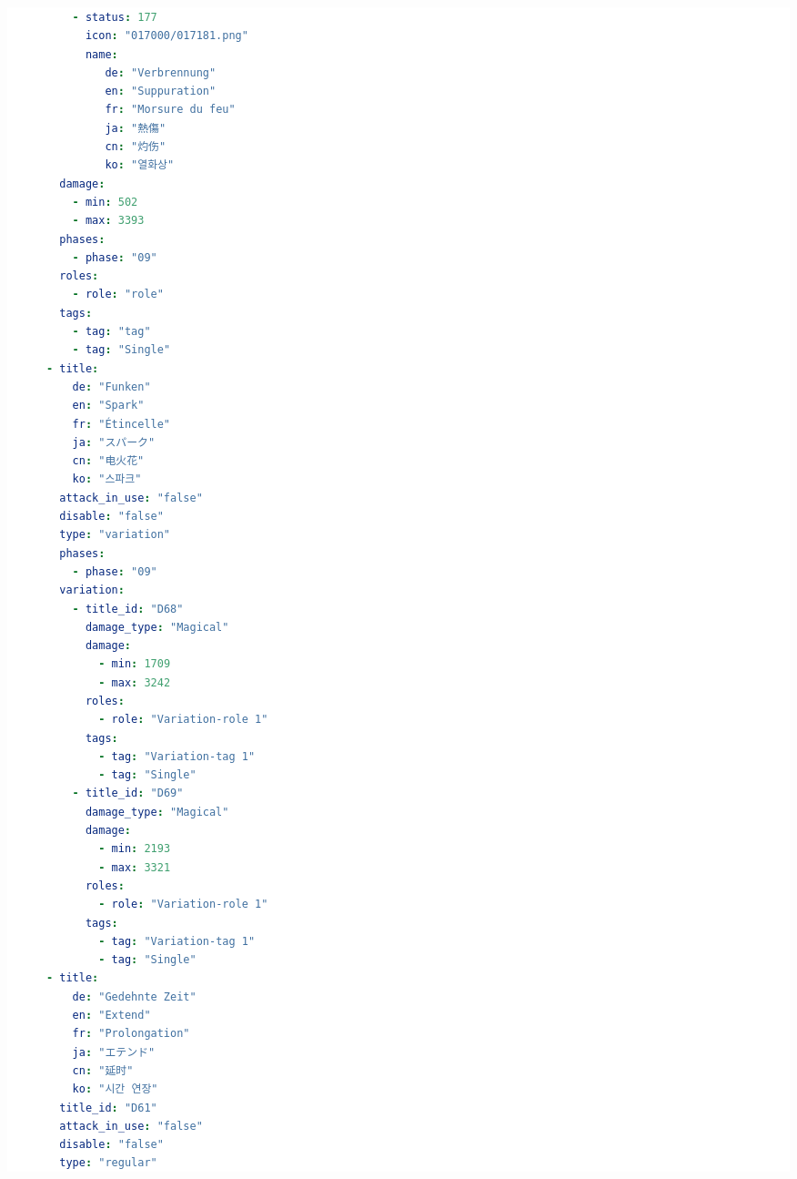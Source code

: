 ```yaml
          - status: 177
            icon: "017000/017181.png"
            name:
               de: "Verbrennung"
               en: "Suppuration"
               fr: "Morsure du feu"
               ja: "熱傷"
               cn: "灼伤"
               ko: "열화상"
        damage:
          - min: 502
          - max: 3393
        phases:
          - phase: "09"
        roles:
          - role: "role"
        tags:
          - tag: "tag"
          - tag: "Single"
      - title:
          de: "Funken"
          en: "Spark"
          fr: "Étincelle"
          ja: "スパーク"
          cn: "电火花"
          ko: "스파크"
        attack_in_use: "false"
        disable: "false"
        type: "variation"
        phases:
          - phase: "09"
        variation:
          - title_id: "D68"
            damage_type: "Magical"
            damage:
              - min: 1709
              - max: 3242
            roles:
              - role: "Variation-role 1"
            tags:
              - tag: "Variation-tag 1"
              - tag: "Single"
          - title_id: "D69"
            damage_type: "Magical"
            damage:
              - min: 2193
              - max: 3321
            roles:
              - role: "Variation-role 1"
            tags:
              - tag: "Variation-tag 1"
              - tag: "Single"
      - title:
          de: "Gedehnte Zeit"
          en: "Extend"
          fr: "Prolongation"
          ja: "エテンド"
          cn: "延时"
          ko: "시간 연장"
        title_id: "D61"
        attack_in_use: "false"
        disable: "false"
        type: "regular"
```